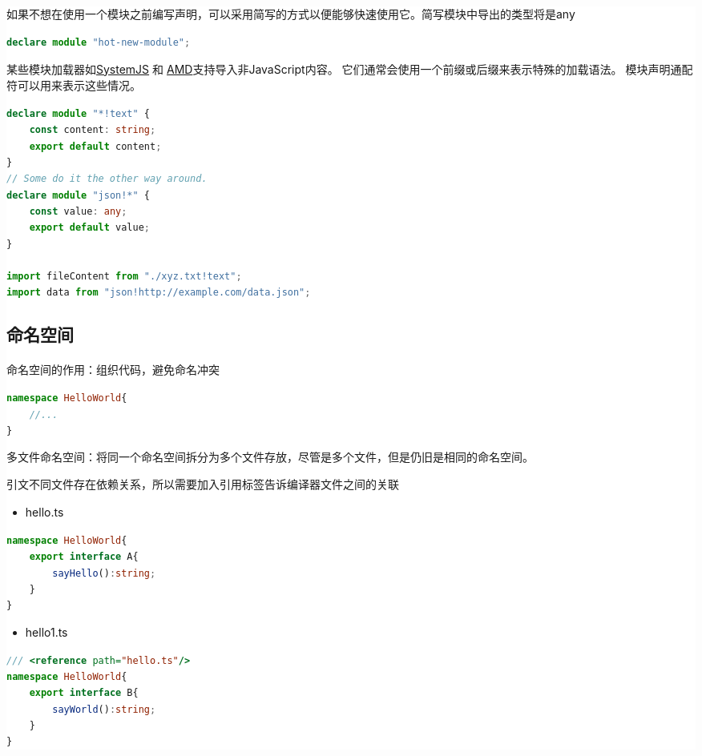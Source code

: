 如果不想在使用一个模块之前编写声明，可以采用简写的方式以便能够快速使用它。简写模块中导出的类型将是any

```ts
declare module "hot-new-module";
```

某些模块加载器如[SystemJS](https://github.com/systemjs/systemjs/blob/master/docs/overview.md#plugin-syntax) 和 [AMD](https://github.com/amdjs/amdjs-api/blob/master/LoaderPlugins.md)支持导入非JavaScript内容。 它们通常会使用一个前缀或后缀来表示特殊的加载语法。 模块声明通配符可以用来表示这些情况。

```ts
declare module "*!text" {
    const content: string;
    export default content;
}
// Some do it the other way around.
declare module "json!*" {
    const value: any;
    export default value;
}

import fileContent from "./xyz.txt!text";
import data from "json!http://example.com/data.json";
```

## 命名空间

命名空间的作用：组织代码，避免命名冲突

```ts
namespace HelloWorld{
    //...
}
```

多文件命名空间：将同一个命名空间拆分为多个文件存放，尽管是多个文件，但是仍旧是相同的命名空间。

引文不同文件存在依赖关系，所以需要加入引用标签告诉编译器文件之间的关联

- hello.ts

```ts
namespace HelloWorld{
    export interface A{
        sayHello():string;
    }
}
```

- hello1.ts

```ts
/// <reference path="hello.ts"/>
namespace HelloWorld{
    export interface B{
        sayWorld():string;
    }
}
```
